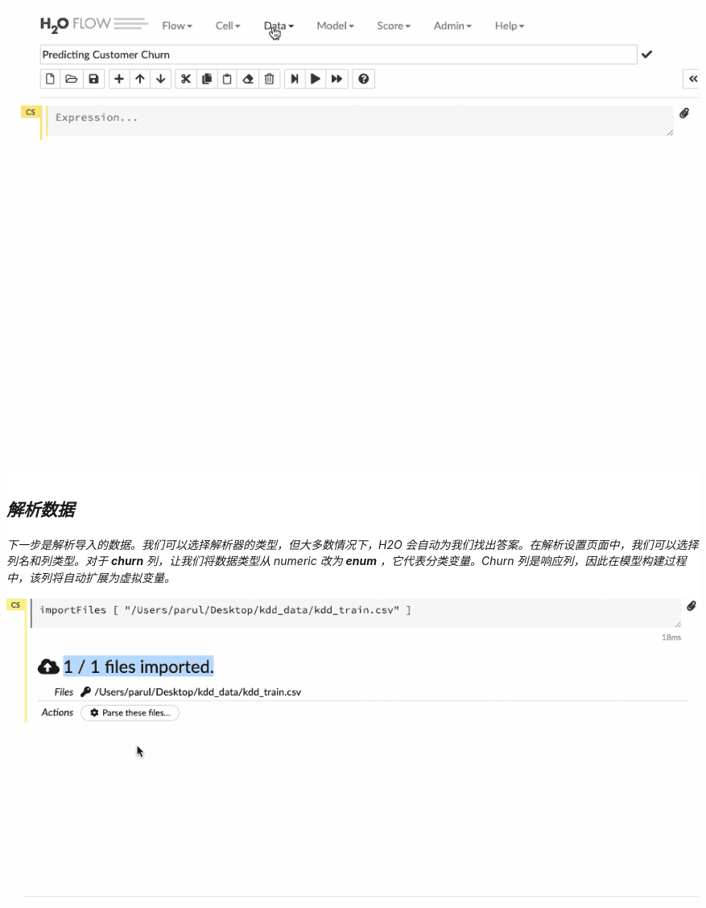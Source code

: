 *![](img/13ae9a6465ffb08c7d1eb31a897b4058.png)*

## *解析数据*

*下一步是解析导入的数据。我们可以选择解析器的类型，但大多数情况下，H2O 会自动为我们找出答案。在解析设置页面中，我们可以选择列名和列类型。对于 **churn** 列，让我们将数据类型从 numeric 改为 **enum** ，它代表分类变量。Churn 列是响应列，因此在模型构建过程中，该列将自动扩展为虚拟变量。*

*![](img/32aa6266cbb57d01ec92aedc06a4e980.png)*
